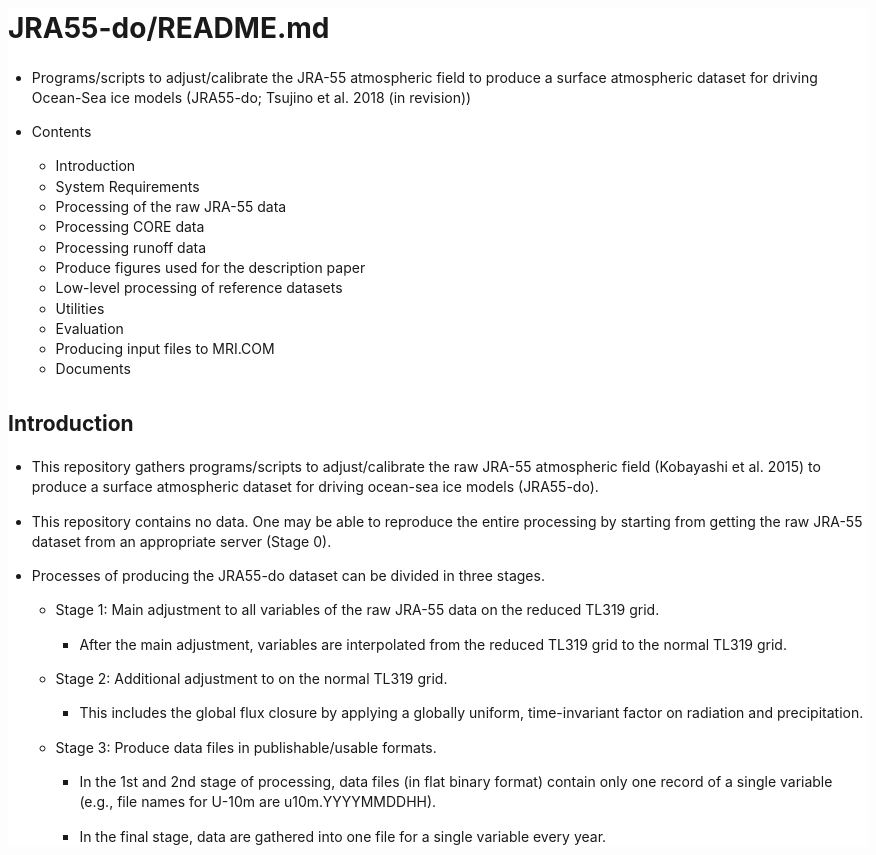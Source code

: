 JRA55-do/README.md
========

  * Programs/scripts to adjust/calibrate the JRA-55 atmospheric field
    to produce a surface atmospheric dataset for driving Ocean-Sea ice models
    (JRA55-do; Tsujino et al. 2018 (in revision))

  * Contents

    - Introduction
    - System Requirements
    - Processing of the raw JRA-55 data
    - Processing CORE data
    - Processing runoff data
    - Produce figures used for the description paper
    - Low-level processing of reference datasets
    - Utilities
    - Evaluation
    - Producing input files to MRI.COM
    - Documents


Introduction
--------

  * This repository gathers programs/scripts to adjust/calibrate
    the raw JRA-55 atmospheric field (Kobayashi et al. 2015)
    to produce a surface atmospheric dataset for driving
    ocean-sea ice models (JRA55-do).

  * This repository contains no data. One may be able to reproduce
    the entire processing by starting from getting the raw JRA-55 dataset
    from an appropriate server (Stage 0).

  * Processes of producing the JRA55-do dataset can be divided in three stages.

    - Stage 1: Main adjustment to all variables of the raw JRA-55 data 
       on the reduced TL319 grid.

       - After the main adjustment, variables are interpolated
         from the reduced TL319 grid to the normal TL319 grid.

    - Stage 2: Additional adjustment to on the normal TL319 grid.

       - This includes the global flux closure by applying
         a globally uniform, time-invariant factor
         on radiation and precipitation.

    - Stage 3: Produce data files in publishable/usable formats.

       - In the 1st and 2nd stage of processing, 
         data files (in flat binary format) contain
         only one record of a single variable
         (e.g., file names for U-10m are u10m.YYYYMMDDHH).

       - In the final stage, data are gathered into one file
         for a single variable every year.
